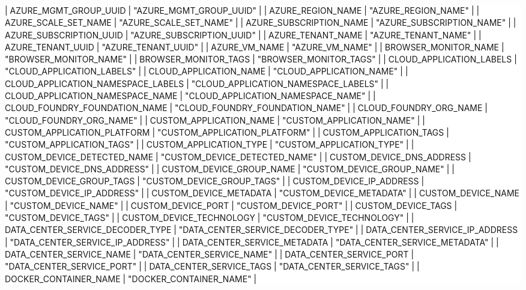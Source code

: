 | AZURE_MGMT_GROUP_UUID | &quot;AZURE_MGMT_GROUP_UUID&quot; |
| AZURE_REGION_NAME | &quot;AZURE_REGION_NAME&quot; |
| AZURE_SCALE_SET_NAME | &quot;AZURE_SCALE_SET_NAME&quot; |
| AZURE_SUBSCRIPTION_NAME | &quot;AZURE_SUBSCRIPTION_NAME&quot; |
| AZURE_SUBSCRIPTION_UUID | &quot;AZURE_SUBSCRIPTION_UUID&quot; |
| AZURE_TENANT_NAME | &quot;AZURE_TENANT_NAME&quot; |
| AZURE_TENANT_UUID | &quot;AZURE_TENANT_UUID&quot; |
| AZURE_VM_NAME | &quot;AZURE_VM_NAME&quot; |
| BROWSER_MONITOR_NAME | &quot;BROWSER_MONITOR_NAME&quot; |
| BROWSER_MONITOR_TAGS | &quot;BROWSER_MONITOR_TAGS&quot; |
| CLOUD_APPLICATION_LABELS | &quot;CLOUD_APPLICATION_LABELS&quot; |
| CLOUD_APPLICATION_NAME | &quot;CLOUD_APPLICATION_NAME&quot; |
| CLOUD_APPLICATION_NAMESPACE_LABELS | &quot;CLOUD_APPLICATION_NAMESPACE_LABELS&quot; |
| CLOUD_APPLICATION_NAMESPACE_NAME | &quot;CLOUD_APPLICATION_NAMESPACE_NAME&quot; |
| CLOUD_FOUNDRY_FOUNDATION_NAME | &quot;CLOUD_FOUNDRY_FOUNDATION_NAME&quot; |
| CLOUD_FOUNDRY_ORG_NAME | &quot;CLOUD_FOUNDRY_ORG_NAME&quot; |
| CUSTOM_APPLICATION_NAME | &quot;CUSTOM_APPLICATION_NAME&quot; |
| CUSTOM_APPLICATION_PLATFORM | &quot;CUSTOM_APPLICATION_PLATFORM&quot; |
| CUSTOM_APPLICATION_TAGS | &quot;CUSTOM_APPLICATION_TAGS&quot; |
| CUSTOM_APPLICATION_TYPE | &quot;CUSTOM_APPLICATION_TYPE&quot; |
| CUSTOM_DEVICE_DETECTED_NAME | &quot;CUSTOM_DEVICE_DETECTED_NAME&quot; |
| CUSTOM_DEVICE_DNS_ADDRESS | &quot;CUSTOM_DEVICE_DNS_ADDRESS&quot; |
| CUSTOM_DEVICE_GROUP_NAME | &quot;CUSTOM_DEVICE_GROUP_NAME&quot; |
| CUSTOM_DEVICE_GROUP_TAGS | &quot;CUSTOM_DEVICE_GROUP_TAGS&quot; |
| CUSTOM_DEVICE_IP_ADDRESS | &quot;CUSTOM_DEVICE_IP_ADDRESS&quot; |
| CUSTOM_DEVICE_METADATA | &quot;CUSTOM_DEVICE_METADATA&quot; |
| CUSTOM_DEVICE_NAME | &quot;CUSTOM_DEVICE_NAME&quot; |
| CUSTOM_DEVICE_PORT | &quot;CUSTOM_DEVICE_PORT&quot; |
| CUSTOM_DEVICE_TAGS | &quot;CUSTOM_DEVICE_TAGS&quot; |
| CUSTOM_DEVICE_TECHNOLOGY | &quot;CUSTOM_DEVICE_TECHNOLOGY&quot; |
| DATA_CENTER_SERVICE_DECODER_TYPE | &quot;DATA_CENTER_SERVICE_DECODER_TYPE&quot; |
| DATA_CENTER_SERVICE_IP_ADDRESS | &quot;DATA_CENTER_SERVICE_IP_ADDRESS&quot; |
| DATA_CENTER_SERVICE_METADATA | &quot;DATA_CENTER_SERVICE_METADATA&quot; |
| DATA_CENTER_SERVICE_NAME | &quot;DATA_CENTER_SERVICE_NAME&quot; |
| DATA_CENTER_SERVICE_PORT | &quot;DATA_CENTER_SERVICE_PORT&quot; |
| DATA_CENTER_SERVICE_TAGS | &quot;DATA_CENTER_SERVICE_TAGS&quot; |
| DOCKER_CONTAINER_NAME | &quot;DOCKER_CONTAINER_NAME&quot; |